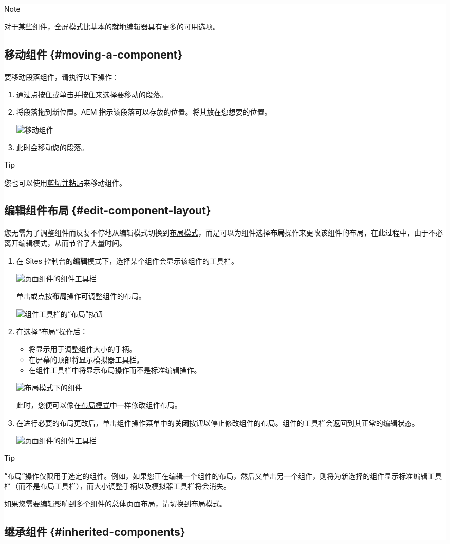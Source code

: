>[!NOTE]
>
>对于某些组件，全屏模式比基本的就地编辑器具有更多的可用选项。

## 移动组件 {#moving-a-component}

要移动段落组件，请执行以下操作：

1. 通过点按住或单击并按住来选择要移动的段落。
1. 将段落拖到新位置。AEM 指示该段落可以存放的位置。将其放在您想要的位置。

   ![移动组件](/help/sites-cloud/authoring/assets/editing-moving-component.png)

1. 此时会移动您的段落。

>[!TIP]
>
>您也可以使用[剪切并粘贴](#component-toolbar)来移动组件。

## 编辑组件布局 {#edit-component-layout}

您无需为了调整组件而反复不停地从编辑模式切换到[布局模式](/help/sites-cloud/authoring/features/responsive-layout.md)，而是可以为组件选择&#x200B;**布局**&#x200B;操作来更改该组件的布局，在此过程中，由于不必离开编辑模式，从而节省了大量时间。

1. 在 Sites 控制台的&#x200B;**编辑**&#x200B;模式下，选择某个组件会显示该组件的工具栏。

   ![页面组件的组件工具栏](/help/sites-cloud/authoring/assets/editing-layout-toolbar.png)

   单击或点按&#x200B;**布局**&#x200B;操作可调整组件的布局。

   ![组件工具栏的“布局”按钮](/help/sites-cloud/authoring/assets/editing-component-toolbar-layout.png)

1. 在选择“布局”操作后：

   * 将显示用于调整组件大小的手柄。
   * 在屏幕的顶部将显示模拟器工具栏。
   * 在组件工具栏中将显示布局操作而不是标准编辑操作。

   ![布局模式下的组件](/help/sites-cloud/authoring/assets/editing-layout-mode.png)

   此时，您便可以像在[布局模式](/help/sites-cloud/authoring/features/responsive-layout.md#defining-layouts-layout-mode)中一样修改组件布局。

1. 在进行必要的布局更改后，单击组件操作菜单中的&#x200B;**关闭**&#x200B;按钮以停止修改组件的布局。组件的工具栏会返回到其正常的编辑状态。

   ![页面组件的组件工具栏](/help/sites-cloud/authoring/assets/editing-layout-exit.png)

>[!TIP]
>
>“布局”操作仅限用于选定的组件。例如，如果您正在编辑一个组件的布局，然后又单击另一个组件，则将为新选择的组件显示标准编辑工具栏（而不是布局工具栏），而大小调整手柄以及模拟器工具栏将会消失。
>
>如果您需要编辑影响到多个组件的总体页面布局，请切换到[布局模式](/help/sites-cloud/authoring/features/responsive-layout.md)。

## 继承组件 {#inherited-components}
